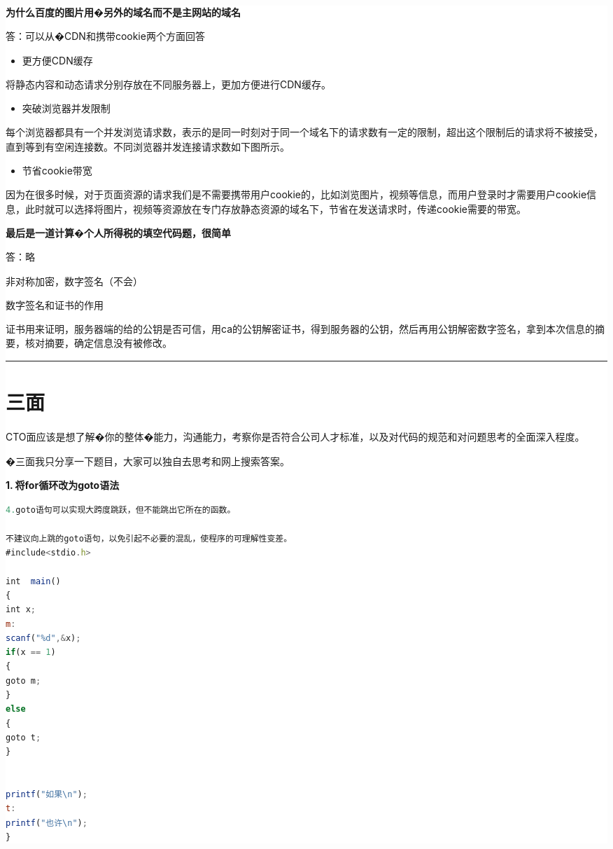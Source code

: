 **为什么百度的图片用�另外的域名而不是主网站的域名**

答：可以从�CDN和携带cookie两个方面回答

- 更方便CDN缓存

将静态内容和动态请求分别存放在不同服务器上，更加方便进行CDN缓存。

- 突破浏览器并发限制

每个浏览器都具有一个并发浏览请求数，表示的是同一时刻对于同一个域名下的请求数有一定的限制，超出这个限制后的请求将不被接受，直到等到有空闲连接数。不同浏览器并发连接请求数如下图所示。

- 节省cookie带宽

因为在很多时候，对于页面资源的请求我们是不需要携带用户cookie的，比如浏览图片，视频等信息，而用户登录时才需要用户cookie信息，此时就可以选择将图片，视频等资源放在专门存放静态资源的域名下，节省在发送请求时，传递cookie需要的带宽。

**最后是一道计算�个人所得税的填空代码题，很简单**

答：略

非对称加密，数字签名（不会）

数字签名和证书的作用

证书用来证明，服务器端的给的公钥是否可信，用ca的公钥解密证书，得到服务器的公钥，然后再用公钥解密数字签名，拿到本次信息的摘要，核对摘要，确定信息没有被修改。

---

# 三面

CTO面应该是想了解�你的整体�能力，沟通能力，考察你是否符合公司人才标准，以及对代码的规范和对问题思考的全面深入程度。

�三面我只分享一下题目，大家可以独自去思考和网上搜索答案。

**1. 将for循环改为goto语法**

```js
4.goto语句可以实现大跨度跳跃，但不能跳出它所在的函数。

不建议向上跳的goto语句，以免引起不必要的混乱，使程序的可理解性变差。
#include<stdio.h>

int  main()
{
int x;
m:
scanf("%d",&x);
if(x == 1)
{
goto m;
}
else
{
goto t;
}


printf("如果\n");
t:
printf("也许\n");
}
```
